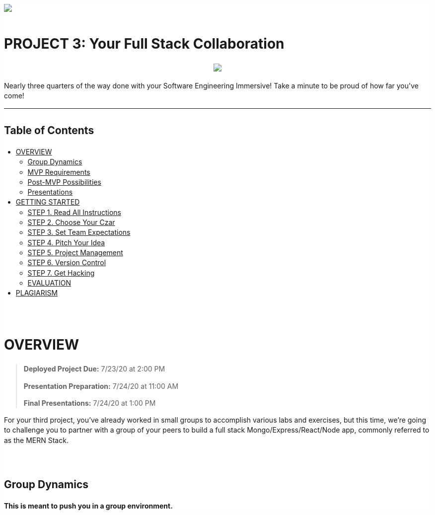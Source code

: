 ![](https://ga-dash.s3.amazonaws.com/production/assets/logo-9f88ae6c9c3871690e33280fcf557f33.png)

# PROJECT 3: Your Full Stack Collaboration 

<p align="center">
  <img src="https://www.monkeyuser.com/assets/images/2017/67-merging-branches.png" width="40%"/>
</p>

Nearly three quarters of the way done with your Software Engineering Immersive! Take a minute to be proud of how far you've come!

***

## Table of Contents

- [OVERVIEW](#OVERVIEW)
  - [Group Dynamics](#Group-Dynamics)
  - [MVP Requirements](#MVP-Requirements)
  - [Post-MVP Possibilities](#Post-MVP-Possibilities)
  - [Presentations](#Presentations)
- [GETTING STARTED](#GETTING-STARTED)
  - [STEP 1. Read All Instructions](#STEP-1-Read-All-Instructions)
  - [STEP 2. Choose Your Czar](#STEP-2-Choose-Your-Czar)
  - [STEP 3. Set Team Expectations](#STEP-3-Set-Team-Expectations)
  - [STEP 4. Pitch Your Idea](#STEP-4-Pitch-Your-Idea)
  - [STEP 5. Project Management](#STEP-5-Project-Management)
  - [STEP 6. Version Control](#STEP-6-Version-Control)
  - [STEP 7. Get Hacking](#STEP-7-Get-Hacking)
  - [EVALUATION](#EVALUATION)
- [PLAGIARISM](#PLAGIARISM)

<br>

# OVERVIEW

> **Deployed Project Due:** 7/23/20 at 2:00 PM
> 
> **Presentation Preparation:** 7/24/20 at 11:00 AM
>
> **Final Presentations:** 7/24/20 at 1:00 PM

For your third project, you’ve already worked in small groups to accomplish various labs and exercises, but this time, we’re going to challenge you to partner with a group of your peers to build a full stack Mongo/Express/React/Node app, commonly referred to as the MERN Stack. 

<br>

## Group Dynamics

**This is meant to push you in a group environment.**
